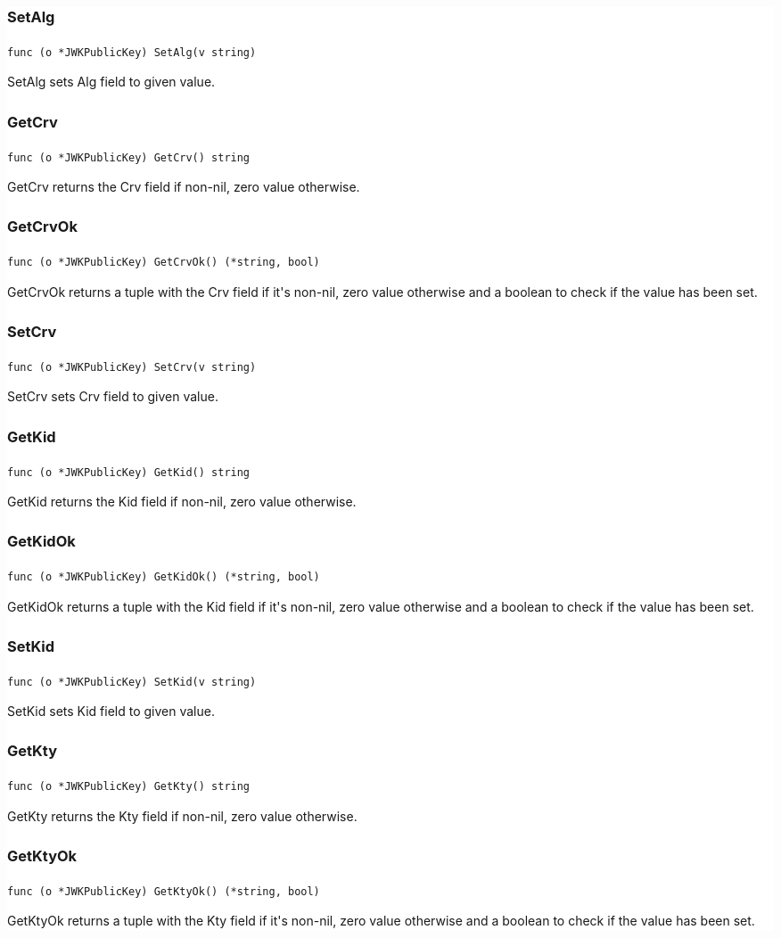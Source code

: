 ### SetAlg

`func (o *JWKPublicKey) SetAlg(v string)`

SetAlg sets Alg field to given value.


### GetCrv

`func (o *JWKPublicKey) GetCrv() string`

GetCrv returns the Crv field if non-nil, zero value otherwise.

### GetCrvOk

`func (o *JWKPublicKey) GetCrvOk() (*string, bool)`

GetCrvOk returns a tuple with the Crv field if it's non-nil, zero value otherwise
and a boolean to check if the value has been set.

### SetCrv

`func (o *JWKPublicKey) SetCrv(v string)`

SetCrv sets Crv field to given value.


### GetKid

`func (o *JWKPublicKey) GetKid() string`

GetKid returns the Kid field if non-nil, zero value otherwise.

### GetKidOk

`func (o *JWKPublicKey) GetKidOk() (*string, bool)`

GetKidOk returns a tuple with the Kid field if it's non-nil, zero value otherwise
and a boolean to check if the value has been set.

### SetKid

`func (o *JWKPublicKey) SetKid(v string)`

SetKid sets Kid field to given value.


### GetKty

`func (o *JWKPublicKey) GetKty() string`

GetKty returns the Kty field if non-nil, zero value otherwise.

### GetKtyOk

`func (o *JWKPublicKey) GetKtyOk() (*string, bool)`

GetKtyOk returns a tuple with the Kty field if it's non-nil, zero value otherwise
and a boolean to check if the value has been set.
